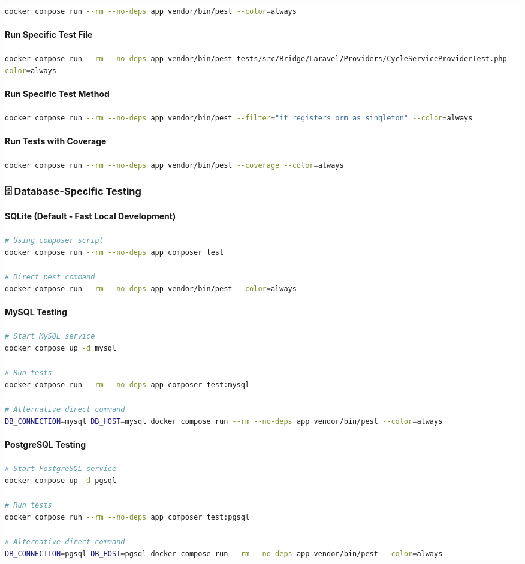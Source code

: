 ```bash
docker compose run --rm --no-deps app vendor/bin/pest --color=always
```

#### **Run Specific Test File**

```bash
docker compose run --rm --no-deps app vendor/bin/pest tests/src/Bridge/Laravel/Providers/CycleServiceProviderTest.php --color=always
```

#### **Run Specific Test Method**

```bash
docker compose run --rm --no-deps app vendor/bin/pest --filter="it_registers_orm_as_singleton" --color=always
```

#### **Run Tests with Coverage**

```bash
docker compose run --rm --no-deps app vendor/bin/pest --coverage --color=always
```

### 🗄️ **Database-Specific Testing**

#### **SQLite (Default - Fast Local Development)**

```bash
# Using composer script
docker compose run --rm --no-deps app composer test

# Direct pest command
docker compose run --rm --no-deps app vendor/bin/pest --color=always
```

#### **MySQL Testing**

```bash
# Start MySQL service
docker compose up -d mysql

# Run tests
docker compose run --rm --no-deps app composer test:mysql

# Alternative direct command
DB_CONNECTION=mysql DB_HOST=mysql docker compose run --rm --no-deps app vendor/bin/pest --color=always
```

#### **PostgreSQL Testing**

```bash
# Start PostgreSQL service
docker compose up -d pgsql

# Run tests
docker compose run --rm --no-deps app composer test:pgsql

# Alternative direct command
DB_CONNECTION=pgsql DB_HOST=pgsql docker compose run --rm --no-deps app vendor/bin/pest --color=always
```

